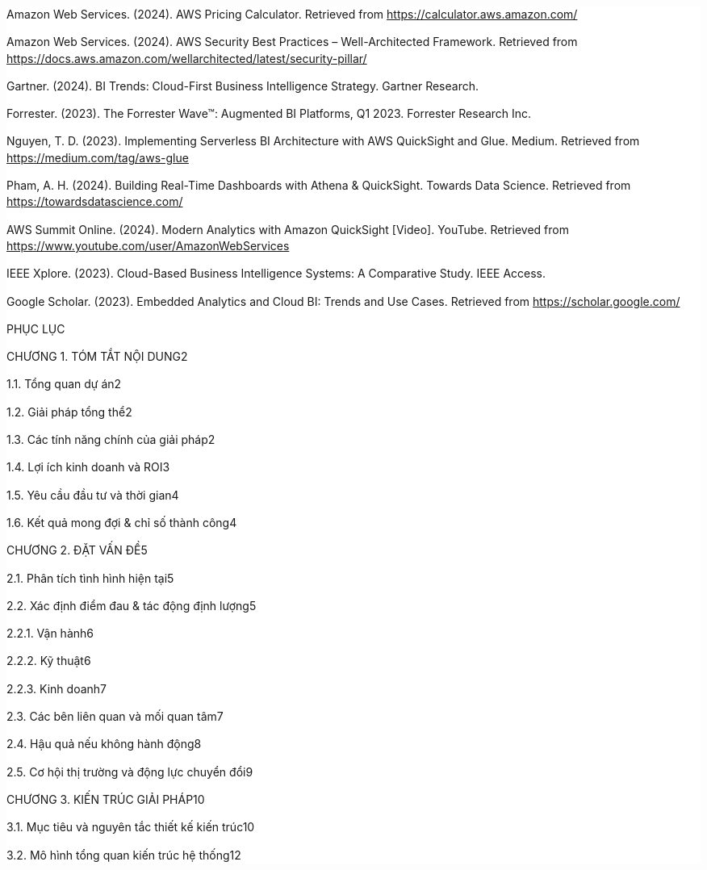 Amazon Web Services. (2024). AWS Pricing Calculator. Retrieved from https://calculator.aws.amazon.com/

Amazon Web Services. (2024). AWS Security Best Practices – Well-Architected Framework. Retrieved from https://docs.aws.amazon.com/wellarchitected/latest/security-pillar/

Gartner. (2024). BI Trends: Cloud-First Business Intelligence Strategy. Gartner Research.

Forrester. (2023). The Forrester Wave™: Augmented BI Platforms, Q1 2023. Forrester Research Inc.

Nguyen, T. D. (2023). Implementing Serverless BI Architecture with AWS QuickSight and Glue. Medium. Retrieved from https://medium.com/tag/aws-glue

Pham, A. H. (2024). Building Real-Time Dashboards with Athena & QuickSight. Towards Data Science. Retrieved from https://towardsdatascience.com/

AWS Summit Online. (2024). Modern Analytics with Amazon QuickSight [Video]. YouTube. Retrieved from https://www.youtube.com/user/AmazonWebServices

IEEE Xplore. (2023). Cloud-Based Business Intelligence Systems: A Comparative Study. IEEE Access.

Google Scholar. (2023). Embedded Analytics and Cloud BI: Trends and Use Cases. Retrieved from https://scholar.google.com/

PHỤC LỤC

CHƯƠNG 1. TÓM TẮT NỘI DUNG2

1.1. Tổng quan dự án2

1.2. Giải pháp tổng thể2

1.3. Các tính năng chính của giải pháp2

1.4. Lợi ích kinh doanh và ROI3

1.5. Yêu cầu đầu tư và thời gian4

1.6. Kết quả mong đợi & chỉ số thành công4

CHƯƠNG 2. ĐẶT VẤN ĐỀ5

2.1. Phân tích tình hình hiện tại5

2.2. Xác định điểm đau & tác động định lượng5

2.2.1. Vận hành6

2.2.2. Kỹ thuật6

2.2.3. Kinh doanh7

2.3. Các bên liên quan và mối quan tâm7

2.4. Hậu quả nếu không hành động8

2.5. Cơ hội thị trường và động lực chuyển đổi9

CHƯƠNG 3. KIẾN TRÚC GIẢI PHÁP10

3.1. Mục tiêu và nguyên tắc thiết kế kiến trúc10

3.2. Mô hình tổng quan kiến trúc hệ thống12
